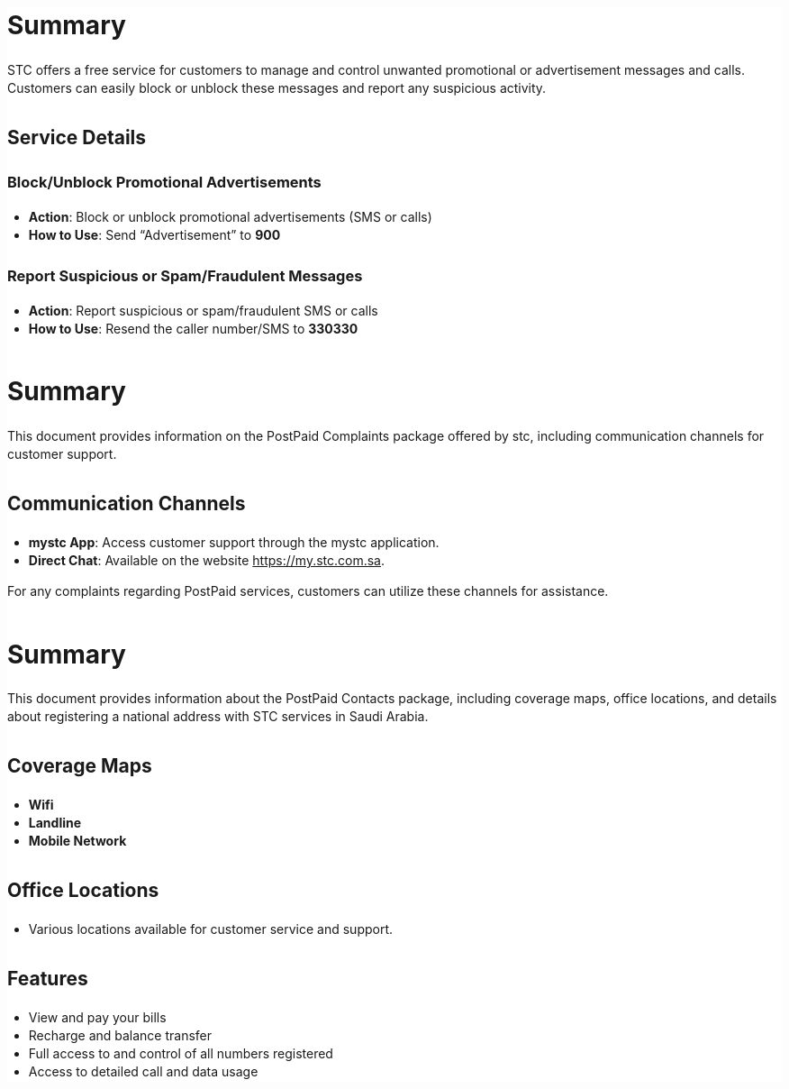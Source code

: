 

# Summary
STC offers a free service for customers to manage and control unwanted promotional or advertisement messages and calls. Customers can easily block or unblock these messages and report any suspicious activity.

## Service Details

### Block/Unblock Promotional Advertisements
- **Action**: Block or unblock promotional advertisements (SMS or calls)
- **How to Use**: Send “Advertisement” to **900**

### Report Suspicious or Spam/Fraudulent Messages
- **Action**: Report suspicious or spam/fraudulent SMS or calls
- **How to Use**: Resend the caller number/SMS to **330330**


# Summary
This document provides information on the PostPaid Complaints package offered by stc, including communication channels for customer support.

## Communication Channels
- **mystc App**: Access customer support through the mystc application.
- **Direct Chat**: Available on the website https://my.stc.com.sa.

For any complaints regarding PostPaid services, customers can utilize these channels for assistance.


# Summary
This document provides information about the PostPaid Contacts package, including coverage maps, office locations, and details about registering a national address with STC services in Saudi Arabia.

## Coverage Maps
- **Wifi**
- **Landline**
- **Mobile Network**

## Office Locations
- Various locations available for customer service and support.

## Features
- View and pay your bills
- Recharge and balance transfer
- Full access to and control of all numbers registered
- Access to detailed call and data usage
